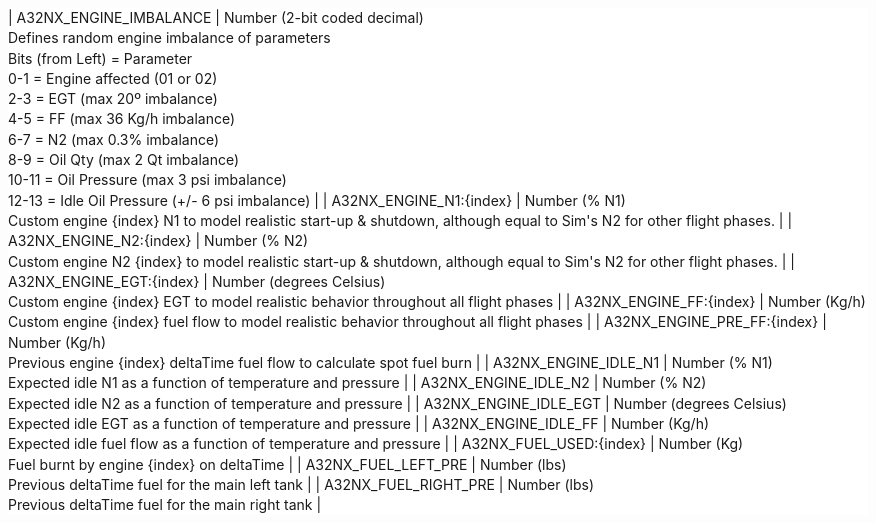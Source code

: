 | A32NX_ENGINE_IMBALANCE         | Number (2-bit coded decimal)<br/>Defines random engine imbalance of parameters<br/> Bits (from Left) = Parameter <br/>0-1 = Engine affected (01 or 02)<br/> 2-3 = EGT (max 20º imbalance) <br/>4-5 = FF (max 36 Kg/h imbalance) <br/>6-7 = N2 (max 0.3%    imbalance) <br/>8-9 = Oil Qty (max 2 Qt imbalance) <br/>10-11 = Oil Pressure    (max 3 psi imbalance) <br/>12-13 = Idle Oil Pressure (+/- 6 psi imbalance) |
| A32NX_ENGINE_N1:{index}        | Number (% N1)<br/>Custom engine {index} N1 to model realistic start-up & shutdown, although equal to Sim's N2 for other flight phases.                                                                                                                                                                                                                                                                                |
| A32NX_ENGINE_N2:{index}        | Number (% N2)<br/>Custom engine N2 {index} to model realistic start-up & shutdown, although equal to Sim's N2 for other flight phases.                                                                                                                                                                                                                                                                                |
| A32NX_ENGINE_EGT:{index}       | Number (degrees Celsius)<br/>Custom engine {index} EGT to model realistic behavior throughout all flight phases                                                                                                                                                                                                                                                                                                       |
| A32NX_ENGINE_FF:{index}        | Number (Kg/h)<br/>Custom engine {index} fuel flow to model realistic behavior throughout all flight phases                                                                                                                                                                                                                                                                                                            |
| A32NX_ENGINE_PRE_FF:{index}    | Number (Kg/h)<br/>Previous engine {index} deltaTime fuel flow to calculate spot fuel burn                                                                                                                                                                                                                                                                                                                             |
| A32NX_ENGINE_IDLE_N1           | Number (% N1)<br/>Expected idle N1 as a function of temperature and pressure                                                                                                                                                                                                                                                                                                                                          |
| A32NX_ENGINE_IDLE_N2           | Number (% N2)<br/>Expected idle N2 as a function of temperature and pressure                                                                                                                                                                                                                                                                                                                                          |
| A32NX_ENGINE_IDLE_EGT          | Number (degrees Celsius)<br/>Expected idle EGT as a function of temperature and pressure                                                                                                                                                                                                                                                                                                                              |
| A32NX_ENGINE_IDLE_FF           | Number (Kg/h)<br/>Expected idle fuel flow as a function of temperature and pressure                                                                                                                                                                                                                                                                                                                                   |
| A32NX_FUEL_USED:{index}        | Number (Kg)<br/>Fuel burnt by engine {index} on deltaTime                                                                                                                                                                                                                                                                                                                                                             |
| A32NX_FUEL_LEFT_PRE            | Number (lbs)<br/>Previous deltaTime fuel for the main left tank                                                                                                                                                                                                                                                                                                                                                       |
| A32NX_FUEL_RIGHT_PRE           | Number (lbs)<br/>Previous deltaTime fuel for the main right tank                                                                                                                                                                                                                                                                                                                                                      |